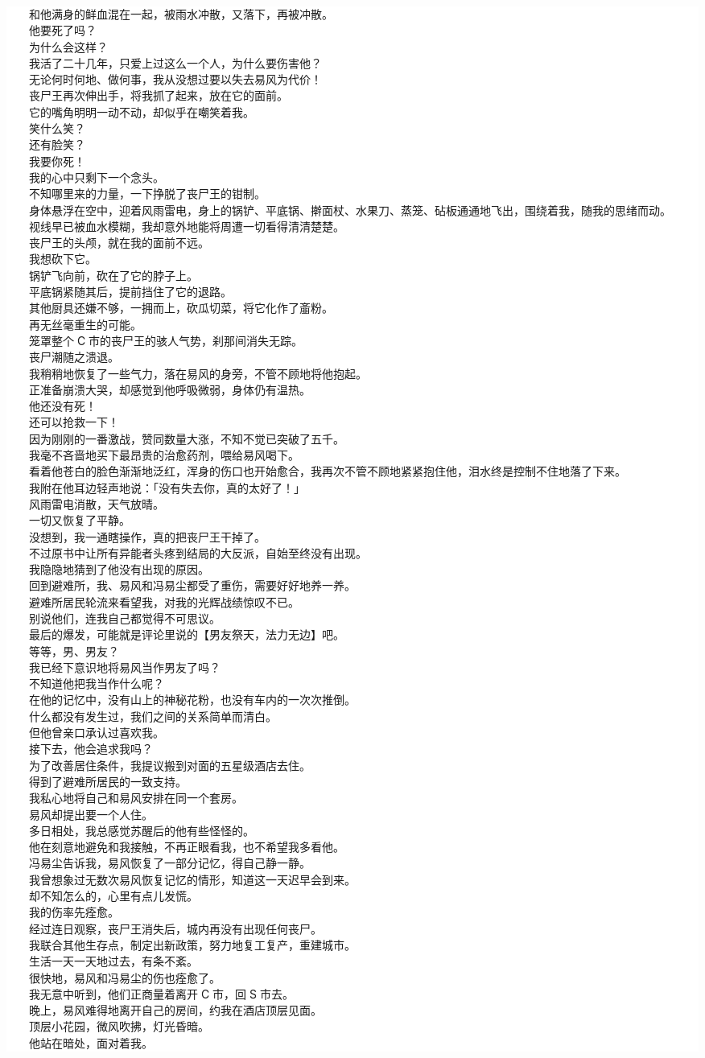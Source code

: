 &emsp;&emsp;和他满身的鲜血混在一起，被雨水冲散，又落下，再被冲散。  
&emsp;&emsp;他要死了吗？  
&emsp;&emsp;为什么会这样？  
&emsp;&emsp;我活了二十几年，只爱上过这么一个人，为什么要伤害他？  
&emsp;&emsp;无论何时何地、做何事，我从没想过要以失去易风为代价！  
&emsp;&emsp;丧尸王再次伸出手，将我抓了起来，放在它的面前。  
&emsp;&emsp;它的嘴角明明一动不动，却似乎在嘲笑着我。  
&emsp;&emsp;笑什么笑？  
&emsp;&emsp;还有脸笑？  
&emsp;&emsp;我要你死！  
&emsp;&emsp;我的心中只剩下一个念头。  
&emsp;&emsp;不知哪里来的力量，一下挣脱了丧尸王的钳制。  
&emsp;&emsp;身体悬浮在空中，迎着风雨雷电，身上的锅铲、平底锅、擀面杖、水果刀、蒸笼、砧板通通地飞出，围绕着我，随我的思绪而动。  
&emsp;&emsp;视线早已被血水模糊，我却意外地能将周遭一切看得清清楚楚。  
&emsp;&emsp;丧尸王的头颅，就在我的面前不远。  
&emsp;&emsp;我想砍下它。  
&emsp;&emsp;锅铲飞向前，砍在了它的脖子上。  
&emsp;&emsp;平底锅紧随其后，提前挡住了它的退路。  
&emsp;&emsp;其他厨具还嫌不够，一拥而上，砍瓜切菜，将它化作了齑粉。  
&emsp;&emsp;再无丝毫重生的可能。  
&emsp;&emsp;笼罩整个 C 市的丧尸王的骇人气势，刹那间消失无踪。  
&emsp;&emsp;丧尸潮随之溃退。  
&emsp;&emsp;我稍稍地恢复了一些气力，落在易风的身旁，不管不顾地将他抱起。  
&emsp;&emsp;正准备崩溃大哭，却感觉到他呼吸微弱，身体仍有温热。  
&emsp;&emsp;他还没有死！  
&emsp;&emsp;还可以抢救一下！  
&emsp;&emsp;因为刚刚的一番激战，赞同数量大涨，不知不觉已突破了五千。  
&emsp;&emsp;我毫不吝啬地买下最昂贵的治愈药剂，喂给易风喝下。  
&emsp;&emsp;看着他苍白的脸色渐渐地泛红，浑身的伤口也开始愈合，我再次不管不顾地紧紧抱住他，泪水终是控制不住地落了下来。  
&emsp;&emsp;我附在他耳边轻声地说：「没有失去你，真的太好了！」  
&emsp;&emsp;风雨雷电消散，天气放晴。  
&emsp;&emsp;一切又恢复了平静。  
&emsp;&emsp;没想到，我一通瞎操作，真的把丧尸王干掉了。  
&emsp;&emsp;不过原书中让所有异能者头疼到结局的大反派，自始至终没有出现。  
&emsp;&emsp;我隐隐地猜到了他没有出现的原因。  
&emsp;&emsp;回到避难所，我、易风和冯易尘都受了重伤，需要好好地养一养。  
&emsp;&emsp;避难所居民轮流来看望我，对我的光辉战绩惊叹不已。  
&emsp;&emsp;别说他们，连我自己都觉得不可思议。  
&emsp;&emsp;最后的爆发，可能就是评论里说的【男友祭天，法力无边】吧。  
&emsp;&emsp;等等，男、男友？  
&emsp;&emsp;我已经下意识地将易风当作男友了吗？  
&emsp;&emsp;不知道他把我当作什么呢？  
&emsp;&emsp;在他的记忆中，没有山上的神秘花粉，也没有车内的一次次推倒。  
&emsp;&emsp;什么都没有发生过，我们之间的关系简单而清白。  
&emsp;&emsp;但他曾亲口承认过喜欢我。  
&emsp;&emsp;接下去，他会追求我吗？  
&emsp;&emsp;为了改善居住条件，我提议搬到对面的五星级酒店去住。  
&emsp;&emsp;得到了避难所居民的一致支持。  
&emsp;&emsp;我私心地将自己和易风安排在同一个套房。  
&emsp;&emsp;易风却提出要一个人住。  
&emsp;&emsp;多日相处，我总感觉苏醒后的他有些怪怪的。  
&emsp;&emsp;他在刻意地避免和我接触，不再正眼看我，也不希望我多看他。  
&emsp;&emsp;冯易尘告诉我，易风恢复了一部分记忆，得自己静一静。  
&emsp;&emsp;我曾想象过无数次易风恢复记忆的情形，知道这一天迟早会到来。  
&emsp;&emsp;却不知怎么的，心里有点儿发慌。  
&emsp;&emsp;我的伤率先痊愈。  
&emsp;&emsp;经过连日观察，丧尸王消失后，城内再没有出现任何丧尸。  
&emsp;&emsp;我联合其他生存点，制定出新政策，努力地复工复产，重建城市。  
&emsp;&emsp;生活一天一天地过去，有条不紊。  
&emsp;&emsp;很快地，易风和冯易尘的伤也痊愈了。  
&emsp;&emsp;我无意中听到，他们正商量着离开 C 市，回 S 市去。  
&emsp;&emsp;晚上，易风难得地离开自己的房间，约我在酒店顶层见面。  
&emsp;&emsp;顶层小花园，微风吹拂，灯光昏暗。  
&emsp;&emsp;他站在暗处，面对着我。  